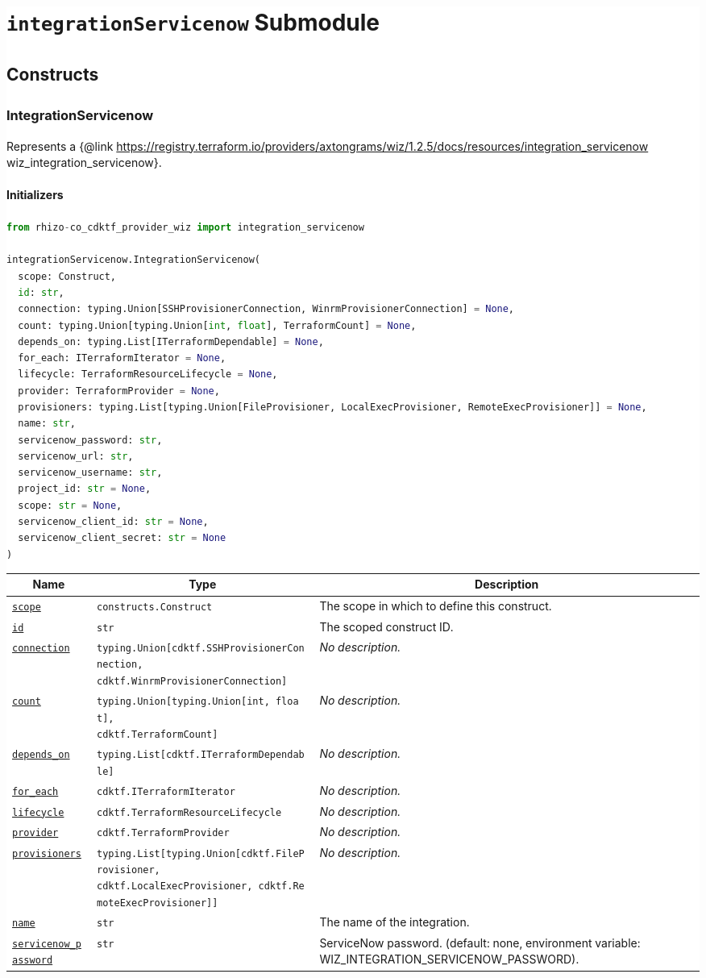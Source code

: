 # `integrationServicenow` Submodule <a name="`integrationServicenow` Submodule" id="rhizo-co-terraform-provider-wiz.integrationServicenow"></a>

## Constructs <a name="Constructs" id="Constructs"></a>

### IntegrationServicenow <a name="IntegrationServicenow" id="rhizo-co-terraform-provider-wiz.integrationServicenow.IntegrationServicenow"></a>

Represents a {@link https://registry.terraform.io/providers/axtongrams/wiz/1.2.5/docs/resources/integration_servicenow wiz_integration_servicenow}.

#### Initializers <a name="Initializers" id="rhizo-co-terraform-provider-wiz.integrationServicenow.IntegrationServicenow.Initializer"></a>

```python
from rhizo-co_cdktf_provider_wiz import integration_servicenow

integrationServicenow.IntegrationServicenow(
  scope: Construct,
  id: str,
  connection: typing.Union[SSHProvisionerConnection, WinrmProvisionerConnection] = None,
  count: typing.Union[typing.Union[int, float], TerraformCount] = None,
  depends_on: typing.List[ITerraformDependable] = None,
  for_each: ITerraformIterator = None,
  lifecycle: TerraformResourceLifecycle = None,
  provider: TerraformProvider = None,
  provisioners: typing.List[typing.Union[FileProvisioner, LocalExecProvisioner, RemoteExecProvisioner]] = None,
  name: str,
  servicenow_password: str,
  servicenow_url: str,
  servicenow_username: str,
  project_id: str = None,
  scope: str = None,
  servicenow_client_id: str = None,
  servicenow_client_secret: str = None
)
```

| **Name** | **Type** | **Description** |
| --- | --- | --- |
| <code><a href="#rhizo-co-terraform-provider-wiz.integrationServicenow.IntegrationServicenow.Initializer.parameter.scope">scope</a></code> | <code>constructs.Construct</code> | The scope in which to define this construct. |
| <code><a href="#rhizo-co-terraform-provider-wiz.integrationServicenow.IntegrationServicenow.Initializer.parameter.id">id</a></code> | <code>str</code> | The scoped construct ID. |
| <code><a href="#rhizo-co-terraform-provider-wiz.integrationServicenow.IntegrationServicenow.Initializer.parameter.connection">connection</a></code> | <code>typing.Union[cdktf.SSHProvisionerConnection, cdktf.WinrmProvisionerConnection]</code> | *No description.* |
| <code><a href="#rhizo-co-terraform-provider-wiz.integrationServicenow.IntegrationServicenow.Initializer.parameter.count">count</a></code> | <code>typing.Union[typing.Union[int, float], cdktf.TerraformCount]</code> | *No description.* |
| <code><a href="#rhizo-co-terraform-provider-wiz.integrationServicenow.IntegrationServicenow.Initializer.parameter.dependsOn">depends_on</a></code> | <code>typing.List[cdktf.ITerraformDependable]</code> | *No description.* |
| <code><a href="#rhizo-co-terraform-provider-wiz.integrationServicenow.IntegrationServicenow.Initializer.parameter.forEach">for_each</a></code> | <code>cdktf.ITerraformIterator</code> | *No description.* |
| <code><a href="#rhizo-co-terraform-provider-wiz.integrationServicenow.IntegrationServicenow.Initializer.parameter.lifecycle">lifecycle</a></code> | <code>cdktf.TerraformResourceLifecycle</code> | *No description.* |
| <code><a href="#rhizo-co-terraform-provider-wiz.integrationServicenow.IntegrationServicenow.Initializer.parameter.provider">provider</a></code> | <code>cdktf.TerraformProvider</code> | *No description.* |
| <code><a href="#rhizo-co-terraform-provider-wiz.integrationServicenow.IntegrationServicenow.Initializer.parameter.provisioners">provisioners</a></code> | <code>typing.List[typing.Union[cdktf.FileProvisioner, cdktf.LocalExecProvisioner, cdktf.RemoteExecProvisioner]]</code> | *No description.* |
| <code><a href="#rhizo-co-terraform-provider-wiz.integrationServicenow.IntegrationServicenow.Initializer.parameter.name">name</a></code> | <code>str</code> | The name of the integration. |
| <code><a href="#rhizo-co-terraform-provider-wiz.integrationServicenow.IntegrationServicenow.Initializer.parameter.servicenowPassword">servicenow_password</a></code> | <code>str</code> | ServiceNow password. (default: none, environment variable: WIZ_INTEGRATION_SERVICENOW_PASSWORD). |